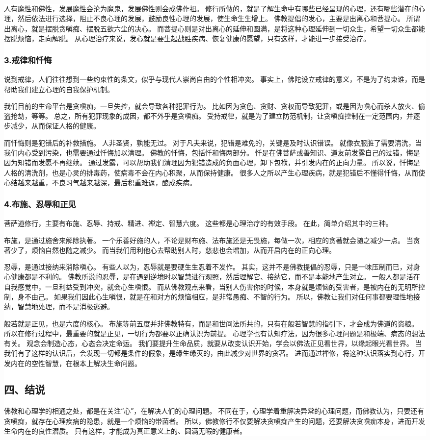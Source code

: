 人有魔性和佛性，发展魔性会沦为魔鬼，发展佛性则会成佛作祖。
修行所做的，就是了解生命中有哪些已经呈现的心理，还有哪些潜在的心理，然后依法进行选择，阻止不良心理的发展，鼓励良性心理的发展，使生命生生增上。
佛教提倡的发心，主要是出离心和菩提心。
所谓出离心，就是摆脱贪嗔痴、摆脱五欲六尘的决心。
而菩提心则是对出离心的延伸和圆满，是将这种心理延伸到一切众生，希望一切众生都能摆脱烦恼，走向解脱。
从心理治疗来说，发心就是要生起战胜疾病、恢复健康的愿望，只有这样，才能进一步接受治疗。

### 3.戒律和忏悔

说到戒律，人们往往想到一些约束性的条文，似乎与现代人崇尚自由的个性相冲突。
事实上，佛陀设立戒律的意义，不是为了约束谁，而是帮助我们建立心理的自我保护机制。

我们目前的生命平台是贪嗔痴，一旦失控，就会导致各种犯罪行为。
比如因为贪色、贪财、贪权而导致犯罪，或是因为嗔心而杀人放火、偷盗抢劫，等等。
总之，所有犯罪现象的成因，都不外乎是贪嗔痴。
受持戒律，就是为了建立防范机制，让贪嗔痴控制在一定范围内，并逐步减少，从而保证人格的健康。

而忏悔则是犯错后的补救措施。
人非圣贤，孰能无过。
对于凡夫来说，犯错是难免的，关键是及时认识错误。
就像衣服脏了需要清洗，当我们内心受到污染，也需要通过忏悔加以清理。
佛教的忏悔，包括忏和悔两部分。
忏是在佛菩萨或善知识、道友前发露自己的过错，悔是因为知错而发愿不再继续。
通过发露，可以帮助我们清理因为犯错造成的负面心理，卸下包袱，并引发内在的正向力量。
所以说，忏悔是人格的清洗剂，也是心灵的排毒药，使病毒不会在内心积聚，从而保持健康。
很多人之所以产生心理疾病，就是犯错后不懂得忏悔，从而使心结越来越重，不良习气越来越深，最后积重难返，酿成疾病。

### 4.布施、忍辱和正见

菩萨道修行，主要有布施、忍辱、持戒、精进、禅定、智慧六度。
这些都是心理治疗的有效手段。
在此，简单介绍其中的三种。

布施，是通过施舍来解除执著。
一个乐善好施的人，不论是财布施、法布施还是无畏施，每做一次，相应的贪著就会随之减少一点。
当贪著少了，烦恼自然也随之减少。
而当我们用利他心去帮助别人时，慈悲也会增加，从而开启内在的正向心理。

忍辱，是通过接纳来消除嗔心。
有些人以为，忍辱就是要硬生生忍着不发作。
其实，这并不是佛教提倡的忍辱，只是一味压制而已，对身心健康都是不利的。
佛教所说的忍辱，是在遇到逆境时以智慧进行观照，然后理解它、接纳它，而不是本能地产生对立。
一般人都是活在自我感觉中，一旦利益受到冲突，就会心生嗔恨。
而从佛教观点来看，当别人伤害你的时候，本身就是烦恼的受害者，是被内在的无明所控制，身不由己。
如果我们因此心生嗔恨，就是在和对方的烦恼相应，是非常愚痴、不智的行为。
所以，佛教让我们对任何事都要理性地接纳，智慧地处理，而不是消极逃避。

般若就是正见，也是六度的核心。
布施等前五度并非佛教特有，而是和世间法所共的，只有在般若智慧的指引下，才会成为佛道的资粮。
所以在修行过程中，最重要的就是正见，一切行为都要以正确认识为前提。
心理学也有认知疗法，因为很多心理问题是和极端、病态的想法有关。
观念会制造心态，心态会决定命运。
我们要提升生命品质，就要从改变认识开始，学会以佛法正见看世界，以缘起眼光看世界。
当我们有了这样的认识后，会发现一切都是条件的假象，是缘生缘灭的，由此减少对世界的贪著。
进而通过禅修，将这种认识落实到心行，开发内在的空性智慧，在根本上解决生命问题。

## 四、结说

佛教和心理学的相通之处，都是在关注“心”，在解决人们的心理问题。
不同在于，心理学着重解决异常的心理问题，而佛教认为，只要还有贪嗔痴，就存在心理疾病的隐患，就是一个烦恼的带菌者。
所以，佛教修行不仅要解决贪嗔痴产生的问题，还要解决贪嗔痴本身，进而开发生命内在的良性潜质。
只有这样，才能成为真正意义上的、圆满无暇的健康者。
